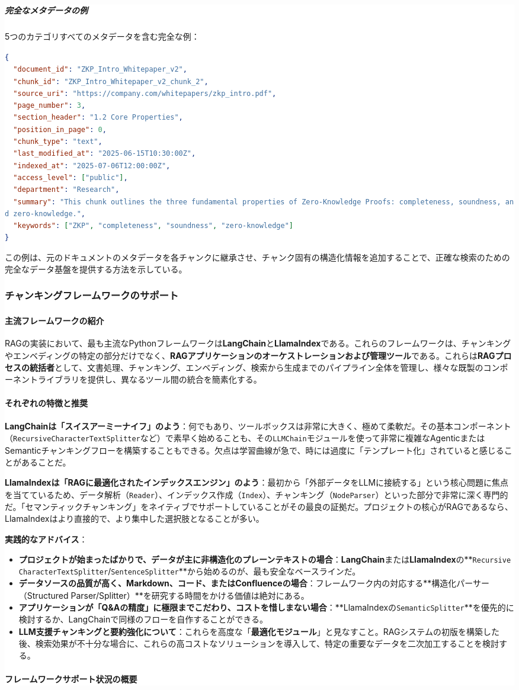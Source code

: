 ##### 完全なメタデータの例

5つのカテゴリすべてのメタデータを含む完全な例：

```json
{
  "document_id": "ZKP_Intro_Whitepaper_v2",
  "chunk_id": "ZKP_Intro_Whitepaper_v2_chunk_2",
  "source_uri": "https://company.com/whitepapers/zkp_intro.pdf",
  "page_number": 3,
  "section_header": "1.2 Core Properties",
  "position_in_page": 0,
  "chunk_type": "text",
  "last_modified_at": "2025-06-15T10:30:00Z",
  "indexed_at": "2025-07-06T12:00:00Z",
  "access_level": ["public"],
  "department": "Research",
  "summary": "This chunk outlines the three fundamental properties of Zero-Knowledge Proofs: completeness, soundness, and zero-knowledge.",
  "keywords": ["ZKP", "completeness", "soundness", "zero-knowledge"]
}
```

この例は、元のドキュメントのメタデータを各チャンクに継承させ、チャンク固有の構造化情報を追加することで、正確な検索のための完全なデータ基盤を提供する方法を示している。

### チャンキングフレームワークのサポート

#### 主流フレームワークの紹介

RAGの実装において、最も主流なPythonフレームワークは**LangChain**と**LlamaIndex**である。これらのフレームワークは、チャンキングやエンベディングの特定の部分だけでなく、**RAGアプリケーションのオーケストレーションおよび管理ツール**である。これらは**RAGプロセスの統括者**として、文書処理、チャンキング、エンベディング、検索から生成までのパイプライン全体を管理し、様々な既製のコンポーネントライブラリを提供し、異なるツール間の統合を簡素化する。

#### それぞれの特徴と推奨

**LangChainは「スイスアーミーナイフ」のよう**：何でもあり、ツールボックスは非常に大きく、極めて柔軟だ。その基本コンポーネント（`RecursiveCharacterTextSplitter`など）で素早く始めることも、その`LLMChain`モジュールを使って非常に複雑なAgenticまたはSemanticチャンキングフローを構築することもできる。欠点は学習曲線が急で、時には過度に「テンプレート化」されていると感じることがあることだ。

**LlamaIndexは「RAGに最適化されたインデックスエンジン」のよう**：最初から「外部データをLLMに接続する」という核心問題に焦点を当てているため、データ解析（`Reader`）、インデックス作成（`Index`）、チャンキング（`NodeParser`）といった部分で非常に深く専門的だ。「セマンティックチャンキング」をネイティブでサポートしていることがその最良の証拠だ。プロジェクトの核心がRAGであるなら、LlamaIndexはより直接的で、より集中した選択肢となることが多い。

**実践的なアドバイス**：

*   **プロジェクトが始まったばかりで、データが主に非構造化のプレーンテキストの場合**：**LangChain**または**LlamaIndex**の**`RecursiveCharacterTextSplitter`/`SentenceSplitter`**から始めるのが、最も安全なベースラインだ。
*   **データソースの品質が高く、Markdown、コード、またはConfluenceの場合**：フレームワーク内の対応する**構造化パーサー（Structured Parser/Splitter）**を研究する時間をかける価値は絶対にある。
*   **アプリケーションが「Q&Aの精度」に極限までこだわり、コストを惜しまない場合**：**LlamaIndexの`SemanticSplitter`**を優先的に検討するか、LangChainで同様のフローを自作することができる。
*   **LLM支援チャンキングと要約強化について**：これらを高度な「**最適化モジュール**」と見なすこと。RAGシステムの初版を構築した後、検索効果が不十分な場合に、これらの高コストなソリューションを導入して、特定の重要なデータを二次加工することを検討する。

#### フレームワークサポート状況の概要
